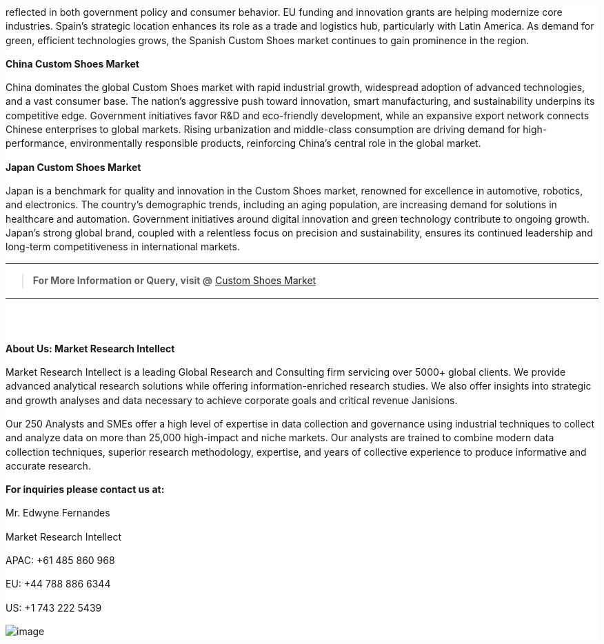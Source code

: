 reflected in both government policy and consumer behavior. EU funding and innovation grants are helping modernize core industries. Spain&rsquo;s strategic location enhances its role as a trade and logistics hub, particularly with Latin America. As demand for green, efficient technologies grows, the Spanish Custom Shoes market continues to gain prominence in the region.</p><p class="" data-start="4977" data-end="5589"><strong data-start="4977" data-end="4998">China Custom Shoes Market</strong></p><p class="" data-start="4977" data-end="5589">China dominates the global Custom Shoes market with rapid industrial growth, widespread adoption of advanced technologies, and a vast consumer base. The nation&rsquo;s aggressive push toward innovation, smart manufacturing, and sustainability underpins its competitive edge. Government initiatives favor R&amp;D and eco-friendly development, while an expansive export network connects Chinese enterprises to global markets. Rising urbanization and middle-class consumption are driving demand for high-performance, environmentally responsible products, reinforcing China&rsquo;s central role in the global market.</p><p class="" data-start="5591" data-end="6162"><strong data-start="5591" data-end="5612">Japan Custom Shoes Market</strong></p><p class="" data-start="5591" data-end="6162">Japan is a benchmark for quality and innovation in the Custom Shoes market, renowned for excellence in automotive, robotics, and electronics. The country&rsquo;s demographic trends, including an aging population, are increasing demand for solutions in healthcare and automation. Government initiatives around digital innovation and green technology contribute to ongoing growth. Japan&rsquo;s strong global brand, coupled with a relentless focus on precision and sustainability, ensures its continued leadership and long-term competitiveness in international markets.</p><hr /><blockquote><p><span class="font-[700]"><strong>For More Information or Query, visit&nbsp;@</strong>&nbsp;</span><span class="font-[700]"><a href="https://www.marketresearchintellect.com/product/custom-shoes-market/?utm_source=Linkedin&utm_medium=019" target="_blank" data-tracking-control-name="article-ssr-frontend-pulse_little-text-block" data-tracking-will-navigate="" data-test-link="">Custom Shoes Market</a></span></p></blockquote><hr /><h3>&nbsp;</h3><p><strong><span class="font-[700]">About Us: Market Research Intellect</span></strong></p><p><span class="">Market Research Intellect is a leading Global Research and Consulting firm servicing over 5000+ global clients. We provide advanced analytical research solutions while offering information-enriched research studies.&nbsp;</span>We also offer insights into strategic and growth analyses and data necessary to achieve corporate goals and critical revenue Janisions.</p><p><span class="">Our 250 Analysts and SMEs offer a high level of expertise in data collection and governance using industrial techniques to collect and analyze data on more than 25,000 high-impact and niche markets. Our analysts are trained to combine modern data collection techniques, superior research methodology, expertise, and years of collective experience to produce informative and accurate research.</span></p><p><strong>For inquiries please contact us at:</strong></p><p>Mr. Edwyne Fernandes</p><p>Market Research Intellect</p><p>APAC: +61 485 860 968</p><p>EU: +44 788 886 6344</p><p>US: +1 743 222 5439</p>
![image](https://github.com/user-attachments/assets/e80b6af1-d932-426e-ad78-40b2bb010559)
